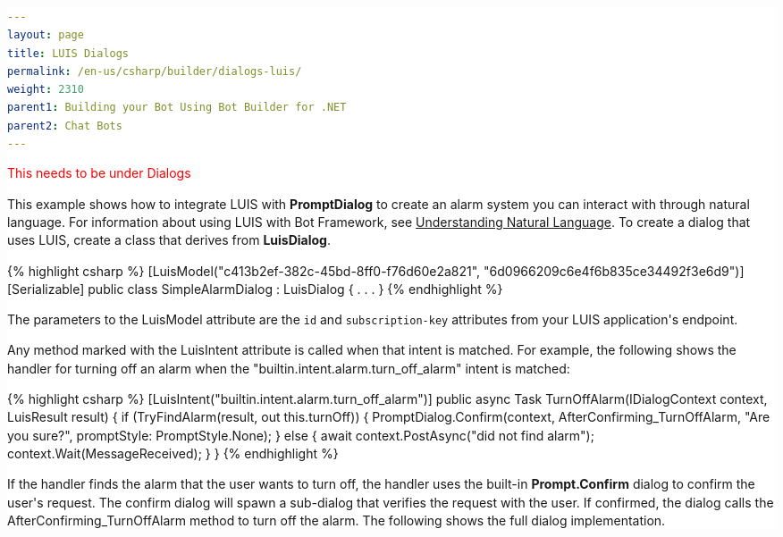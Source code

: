 ```yaml
---
layout: page
title: LUIS Dialogs
permalink: /en-us/csharp/builder/dialogs-luis/
weight: 2310
parent1: Building your Bot Using Bot Builder for .NET
parent2: Chat Bots
---
```


<span style="color:red">This needs to be under Dialogs</span>

This example shows how to integrate LUIS with **PromptDialog** to create an alarm system you can interact with through natural language. For information about using LUIS with Bot Framework, see [Understanding Natural Language](/en-us/natural-language/). To create a dialog that uses LUIS, create a class that derives from **LuisDialog**.

{% highlight csharp %}
    [LuisModel("c413b2ef-382c-45bd-8ff0-f76d60e2a821", "6d0966209c6e4f6b835ce34492f3e6d9")]
    [Serializable]
    public class SimpleAlarmDialog : LuisDialog<object>
    {
        . . .
    }
{% endhighlight %}


The parameters to the LuisModel attribute are the `id` and `subscription-key` attributes from your LUIS application's endpoint.  

Any method marked with the LuisIntent attribute is called when that intent is matched. For example, the following shows the handler for turning off an alarm when the "builtin.intent.alarm.turn_off_alarm" intent is matched:

{% highlight csharp %}
        [LuisIntent("builtin.intent.alarm.turn_off_alarm")]
        public async Task TurnOffAlarm(IDialogContext context, LuisResult result)
        {
            if (TryFindAlarm(result, out this.turnOff))
            {
                PromptDialog.Confirm(context, AfterConfirming_TurnOffAlarm, "Are you sure?", promptStyle: PromptStyle.None);
            }
            else
            {
                await context.PostAsync("did not find alarm");
                context.Wait(MessageReceived);
            }
        }
{% endhighlight %}


If the handler finds the alarm that the user wants to turn off, the handler uses the built-in **Prompt.Confirm** dialog to confirm the user's request. The confirm dialog will spawn a sub-dialog that verifies the request with the user. If confirmed, the dialog calls the AfterConfirming_TurnOffAlarm method to turn off the alarm. The following shows the full dialog implementation.
